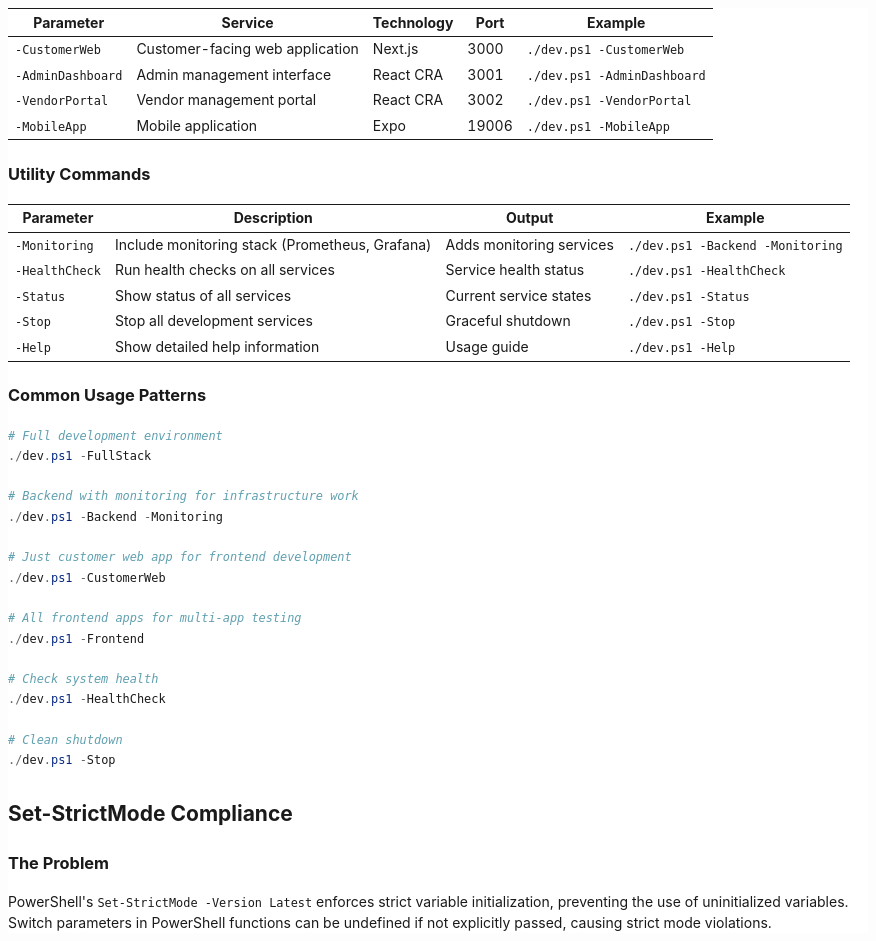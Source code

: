 | Parameter | Service | Technology | Port | Example |
|-----------|---------|------------|------|---------|
| `-CustomerWeb` | Customer-facing web application | Next.js | 3000 | `./dev.ps1 -CustomerWeb` |
| `-AdminDashboard` | Admin management interface | React CRA | 3001 | `./dev.ps1 -AdminDashboard` |
| `-VendorPortal` | Vendor management portal | React CRA | 3002 | `./dev.ps1 -VendorPortal` |
| `-MobileApp` | Mobile application | Expo | 19006 | `./dev.ps1 -MobileApp` |

### Utility Commands

| Parameter | Description | Output | Example |
|-----------|-------------|--------|---------|
| `-Monitoring` | Include monitoring stack (Prometheus, Grafana) | Adds monitoring services | `./dev.ps1 -Backend -Monitoring` |
| `-HealthCheck` | Run health checks on all services | Service health status | `./dev.ps1 -HealthCheck` |
| `-Status` | Show status of all services | Current service states | `./dev.ps1 -Status` |
| `-Stop` | Stop all development services | Graceful shutdown | `./dev.ps1 -Stop` |
| `-Help` | Show detailed help information | Usage guide | `./dev.ps1 -Help` |

### Common Usage Patterns

```powershell
# Full development environment
./dev.ps1 -FullStack

# Backend with monitoring for infrastructure work
./dev.ps1 -Backend -Monitoring

# Just customer web app for frontend development
./dev.ps1 -CustomerWeb

# All frontend apps for multi-app testing
./dev.ps1 -Frontend

# Check system health
./dev.ps1 -HealthCheck

# Clean shutdown
./dev.ps1 -Stop
```

## Set-StrictMode Compliance

### The Problem
PowerShell's `Set-StrictMode -Version Latest` enforces strict variable initialization, preventing the use of uninitialized variables. Switch parameters in PowerShell functions can be undefined if not explicitly passed, causing strict mode violations.
